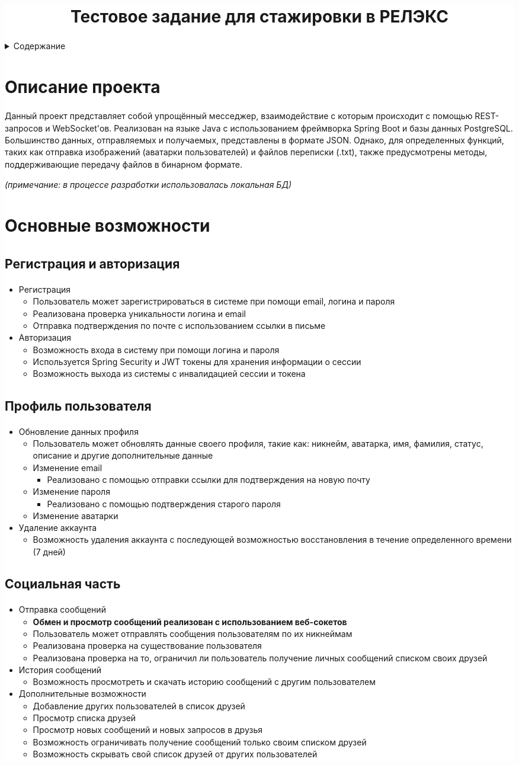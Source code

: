 <div align="center">
        <h1 align="center"> Тестовое задание для стажировки в РЕЛЭКС </h1>
</div>

<details><summary>Содержание</summary></details>

# Описание проекта
Данный проект представляет собой упрощённый месседжер, взаимодействие с которым происходит с помощью REST-запросов и WebSocket'ов.
Реализован на языке Java с использованием фреймворка Spring Boot и базы данных PostgreSQL. Большинство данных, отправляемых и 
получаемых, представлены в формате JSON. Однако, для определенных функций, таких как отправка изображений (аватарки пользователей) 
и файлов переписки (.txt), также предусмотрены методы, поддерживающие передачу файлов в бинарном формате.

_(примечание: в процессе разработки использовалась локальная БД)_

# Основные возможности
## Регистрация и авторизация
* Регистрация
  * Пользователь может зарегистрироваться в системе при помощи email, логина и пароля
  * Реализована проверка уникальности логина и email
  * Отправка подтверждения по почте с использованием ссылки в письме
* Авторизация
  * Возможность входа в систему при помощи логина и пароля
  * Используется Spring Security и JWT токены для хранения информации о сессии
  * Возможность выхода из системы с инвалидацией сессии и токена
 
## Профиль пользователя
* Обновление данных профиля
  * Пользователь может обновлять данные своего профиля, такие как: никнейм, аватарка, имя, фамилия, статус, описание и другие дополнительные данные
  * Изменение email
    * Реализовано с помощью отправки ссылки для подтверждения на новую почту
  * Изменение пароля
    * Реализовано с помощью подтверждения старого пароля
  * Изменение аватарки
* Удаление аккаунта
  * Возможность удаления аккаунта с последующей возможностью восстановления в течение определенного времени (7 дней)
 
## Социальная часть
* Отправка сообщений
  * **Обмен и просмотр сообщений реализован с использованием веб-сокетов**
  * Пользователь может отправлять сообщения пользователям по их никнеймам
  * Реализована проверка на существование пользователя
  * Реализована проверка на то, ограничил ли пользователь получение личных сообщений списком своих друзей
* История сообщений
  * Возможность просмотреть и скачать историю сообщений с другим пользователем
* Дополнительные возможности
  * Добавление других пользователей в список друзей
  * Просмотр списка друзей
  * Просмотр новых сообщений и новых запросов в друзья
  * Возможность ограничивать получение сообщений только своим списком друзей
  * Возможность скрывать свой список друзей от других пользователей
 
